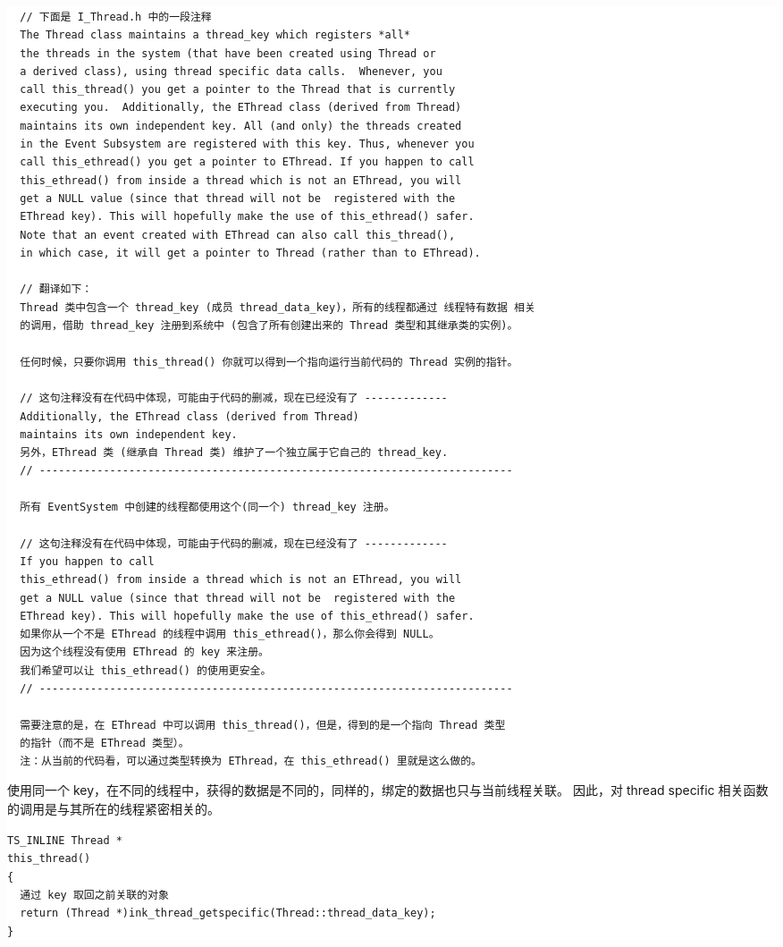 ```
  // 下面是 I_Thread.h 中的一段注释
  The Thread class maintains a thread_key which registers *all*
  the threads in the system (that have been created using Thread or
  a derived class), using thread specific data calls.  Whenever, you
  call this_thread() you get a pointer to the Thread that is currently
  executing you.  Additionally, the EThread class (derived from Thread)
  maintains its own independent key. All (and only) the threads created
  in the Event Subsystem are registered with this key. Thus, whenever you
  call this_ethread() you get a pointer to EThread. If you happen to call
  this_ethread() from inside a thread which is not an EThread, you will
  get a NULL value (since that thread will not be  registered with the
  EThread key). This will hopefully make the use of this_ethread() safer.
  Note that an event created with EThread can also call this_thread(),
  in which case, it will get a pointer to Thread (rather than to EThread).
  
  // 翻译如下：
  Thread 类中包含一个 thread_key (成员 thread_data_key)，所有的线程都通过 线程特有数据 相关
  的调用，借助 thread_key 注册到系统中 (包含了所有创建出来的 Thread 类型和其继承类的实例)。
  
  任何时候，只要你调用 this_thread() 你就可以得到一个指向运行当前代码的 Thread 实例的指针。

  // 这句注释没有在代码中体现，可能由于代码的删减，现在已经没有了 -------------
  Additionally, the EThread class (derived from Thread)
  maintains its own independent key.
  另外，EThread 类 (继承自 Thread 类) 维护了一个独立属于它自己的 thread_key.
  // --------------------------------------------------------------------------
  
  所有 EventSystem 中创建的线程都使用这个(同一个) thread_key 注册。
  
  // 这句注释没有在代码中体现，可能由于代码的删减，现在已经没有了 -------------
  If you happen to call 
  this_ethread() from inside a thread which is not an EThread, you will
  get a NULL value (since that thread will not be  registered with the
  EThread key). This will hopefully make the use of this_ethread() safer.
  如果你从一个不是 EThread 的线程中调用 this_ethread()，那么你会得到 NULL。
  因为这个线程没有使用 EThread 的 key 来注册。
  我们希望可以让 this_ethread() 的使用更安全。
  // --------------------------------------------------------------------------

  需要注意的是，在 EThread 中可以调用 this_thread()，但是，得到的是一个指向 Thread 类型
  的指针（而不是 EThread 类型）。
  注：从当前的代码看，可以通过类型转换为 EThread，在 this_ethread() 里就是这么做的。

```

使用同一个 key，在不同的线程中，获得的数据是不同的，同样的，绑定的数据也只与当前线程关联。
因此，对 thread specific 相关函数的调用是与其所在的线程紧密相关的。

```
TS_INLINE Thread *
this_thread()
{
  通过 key 取回之前关联的对象
  return (Thread *)ink_thread_getspecific(Thread::thread_data_key);
}
```
